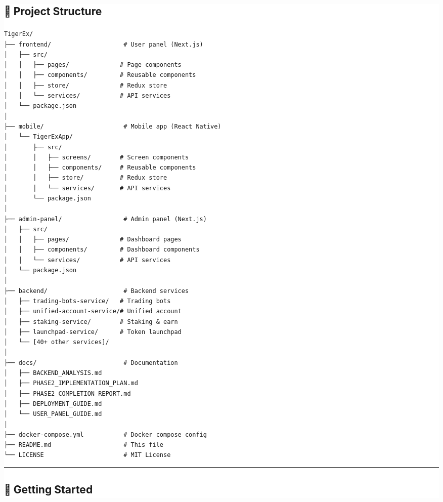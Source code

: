 ## 📁 Project Structure

```
TigerEx/
├── frontend/                    # User panel (Next.js)
│   ├── src/
│   │   ├── pages/              # Page components
│   │   ├── components/         # Reusable components
│   │   ├── store/              # Redux store
│   │   └── services/           # API services
│   └── package.json
│
├── mobile/                      # Mobile app (React Native)
│   └── TigerExApp/
│       ├── src/
│       │   ├── screens/        # Screen components
│       │   ├── components/     # Reusable components
│       │   ├── store/          # Redux store
│       │   └── services/       # API services
│       └── package.json
│
├── admin-panel/                 # Admin panel (Next.js)
│   ├── src/
│   │   ├── pages/              # Dashboard pages
│   │   ├── components/         # Dashboard components
│   │   └── services/           # API services
│   └── package.json
│
├── backend/                     # Backend services
│   ├── trading-bots-service/   # Trading bots
│   ├── unified-account-service/# Unified account
│   ├── staking-service/        # Staking & earn
│   ├── launchpad-service/      # Token launchpad
│   └── [40+ other services]/
│
├── docs/                        # Documentation
│   ├── BACKEND_ANALYSIS.md
│   ├── PHASE2_IMPLEMENTATION_PLAN.md
│   ├── PHASE2_COMPLETION_REPORT.md
│   ├── DEPLOYMENT_GUIDE.md
│   └── USER_PANEL_GUIDE.md
│
├── docker-compose.yml           # Docker compose config
├── README.md                    # This file
└── LICENSE                      # MIT License
```

---

## 🚀 Getting Started
